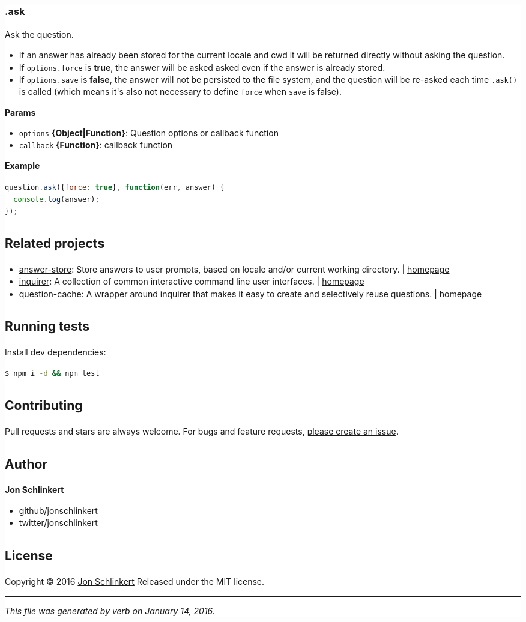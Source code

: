 ### [.ask](lib/question.js#L228)

Ask the question.

* If an answer has already been stored for the current locale and cwd it will be returned directly without asking the question.
* If `options.force` is **true**, the answer will be asked asked even if the answer is already stored.
* If `options.save` is **false**, the answer will not be persisted to the file system, and the question will be re-asked each time `.ask()` is called (which means it's also not necessary to define `force` when `save` is false).

**Params**

* `options` **{Object|Function}**: Question options or callback function
* `callback` **{Function}**: callback function

**Example**

```js
question.ask({force: true}, function(err, answer) {
  console.log(answer);
});
```

## Related projects

* [answer-store](https://www.npmjs.com/package/answer-store): Store answers to user prompts, based on locale and/or current working directory. | [homepage](https://github.com/jonschlinkert/answer-store)
* [inquirer](https://www.npmjs.com/package/inquirer): A collection of common interactive command line user interfaces. | [homepage](https://github.com/sboudrias/Inquirer.js#readme)
* [question-cache](https://www.npmjs.com/package/question-cache): A wrapper around inquirer that makes it easy to create and selectively reuse questions. | [homepage](https://github.com/jonschlinkert/question-cache)

## Running tests

Install dev dependencies:

```sh
$ npm i -d && npm test
```

## Contributing

Pull requests and stars are always welcome. For bugs and feature requests, [please create an issue](https://github.com/jonschlinkert/question-store/issues/new).

## Author

**Jon Schlinkert**

* [github/jonschlinkert](https://github.com/jonschlinkert)
* [twitter/jonschlinkert](http://twitter.com/jonschlinkert)

## License

Copyright © 2016 [Jon Schlinkert](https://github.com/jonschlinkert)
Released under the MIT license.

***

_This file was generated by [verb](https://github.com/verbose/verb) on January 14, 2016._